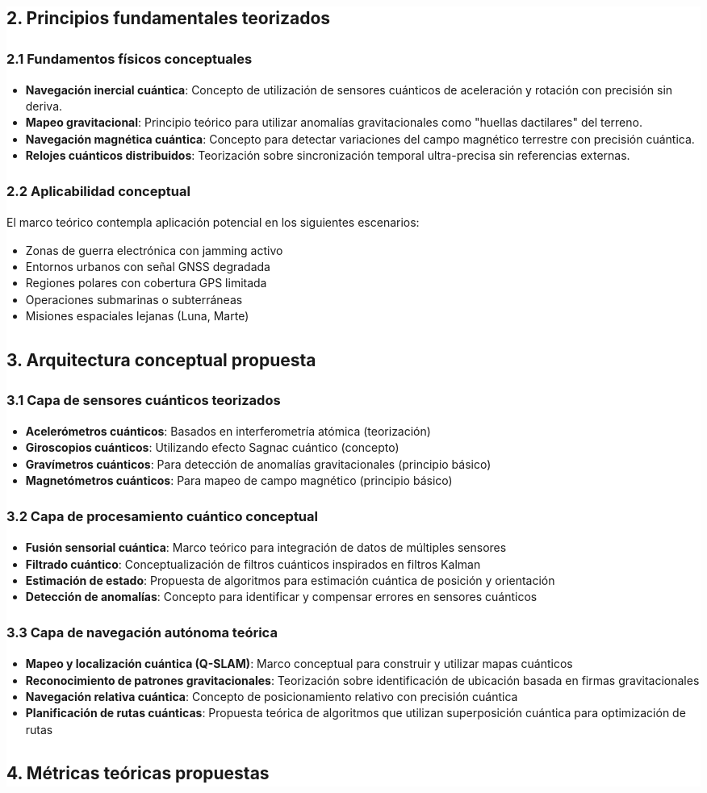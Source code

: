 ## 2. Principios fundamentales teorizados

### 2.1 Fundamentos físicos conceptuales

- **Navegación inercial cuántica**: Concepto de utilización de sensores cuánticos de aceleración y rotación con precisión sin deriva.
- **Mapeo gravitacional**: Principio teórico para utilizar anomalías gravitacionales como "huellas dactilares" del terreno.
- **Navegación magnética cuántica**: Concepto para detectar variaciones del campo magnético terrestre con precisión cuántica.
- **Relojes cuánticos distribuidos**: Teorización sobre sincronización temporal ultra-precisa sin referencias externas.

### 2.2 Aplicabilidad conceptual

El marco teórico contempla aplicación potencial en los siguientes escenarios:
- Zonas de guerra electrónica con jamming activo
- Entornos urbanos con señal GNSS degradada
- Regiones polares con cobertura GPS limitada
- Operaciones submarinas o subterráneas
- Misiones espaciales lejanas (Luna, Marte)

## 3. Arquitectura conceptual propuesta

### 3.1 Capa de sensores cuánticos teorizados

- **Acelerómetros cuánticos**: Basados en interferometría atómica (teorización)
- **Giroscopios cuánticos**: Utilizando efecto Sagnac cuántico (concepto)
- **Gravímetros cuánticos**: Para detección de anomalías gravitacionales (principio básico)
- **Magnetómetros cuánticos**: Para mapeo de campo magnético (principio básico)

### 3.2 Capa de procesamiento cuántico conceptual

- **Fusión sensorial cuántica**: Marco teórico para integración de datos de múltiples sensores
- **Filtrado cuántico**: Conceptualización de filtros cuánticos inspirados en filtros Kalman
- **Estimación de estado**: Propuesta de algoritmos para estimación cuántica de posición y orientación
- **Detección de anomalías**: Concepto para identificar y compensar errores en sensores cuánticos

### 3.3 Capa de navegación autónoma teórica

- **Mapeo y localización cuántica (Q-SLAM)**: Marco conceptual para construir y utilizar mapas cuánticos
- **Reconocimiento de patrones gravitacionales**: Teorización sobre identificación de ubicación basada en firmas gravitacionales
- **Navegación relativa cuántica**: Concepto de posicionamiento relativo con precisión cuántica
- **Planificación de rutas cuánticas**: Propuesta teórica de algoritmos que utilizan superposición cuántica para optimización de rutas

## 4. Métricas teóricas propuestas

